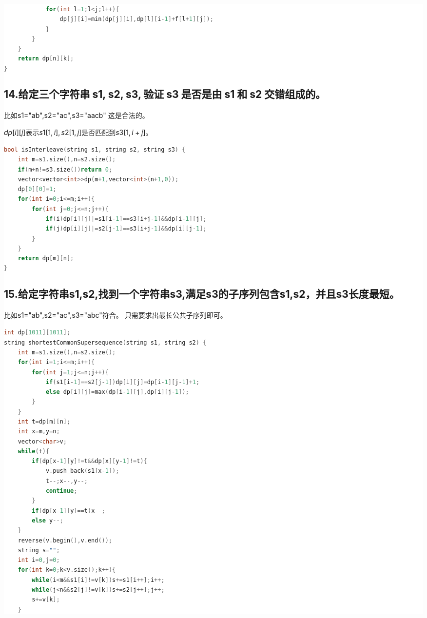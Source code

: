 ```cpp
            for(int l=1;l<j;l++){
                dp[j][i]=min(dp[j][i],dp[l][i-1]+f[l+1][j]);
            }
        }
    }
    return dp[n][k];
}
```

## 14.给定三个字符串 s1, s2, s3, 验证 s3 是否是由 s1 和 s2 交错组成的。
比如s1="ab",s2="ac",s3="aacb" 这是合法的。

$dp[i][j]$表示$s1[1,i],s2[1,j]$是否匹配到$s3[1,i+j]$。
```cpp
bool isInterleave(string s1, string s2, string s3) {
    int m=s1.size(),n=s2.size();
    if(m+n!=s3.size())return 0;
    vector<vector<int>>dp(m+1,vector<int>(n+1,0));
    dp[0][0]=1;
    for(int i=0;i<=m;i++){
        for(int j=0;j<=n;j++){
            if(i)dp[i][j]|=s1[i-1]==s3[i+j-1]&&dp[i-1][j];
            if(j)dp[i][j]|=s2[j-1]==s3[i+j-1]&&dp[i][j-1];
        }
    }
    return dp[m][n];
}
```

## 15.给定字符串s1,s2,找到一个字符串s3,满足s3的子序列包含s1,s2，并且s3长度最短。
比如s1="ab",s2="ac",s3="abc"符合。
只需要求出最长公共子序列即可。

```cpp
int dp[1011][1011];
string shortestCommonSupersequence(string s1, string s2) {
    int m=s1.size(),n=s2.size();
    for(int i=1;i<=m;i++){
        for(int j=1;j<=n;j++){
            if(s1[i-1]==s2[j-1])dp[i][j]=dp[i-1][j-1]+1;
            else dp[i][j]=max(dp[i-1][j],dp[i][j-1]);
        }
    }
    int t=dp[m][n];
    int x=m,y=n;
    vector<char>v;
    while(t){
        if(dp[x-1][y]!=t&&dp[x][y-1]!=t){
            v.push_back(s1[x-1]);
            t--;x--,y--;
            continue;
        }
        if(dp[x-1][y]==t)x--;
        else y--;
    }
    reverse(v.begin(),v.end());
    string s="";
    int i=0,j=0;
    for(int k=0;k<v.size();k++){
        while(i<m&&s1[i]!=v[k])s+=s1[i++];i++;
        while(j<n&&s2[j]!=v[k])s+=s2[j++];j++;
        s+=v[k];
    }
```